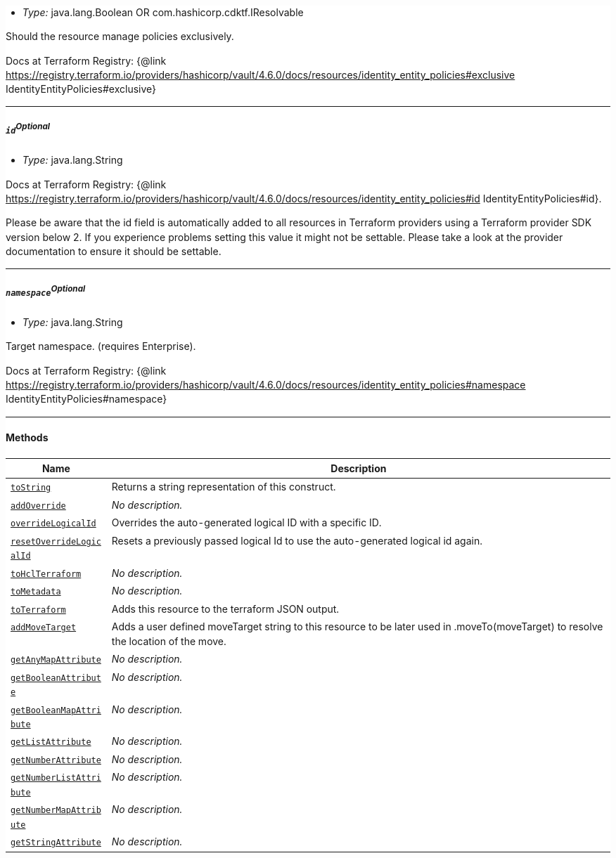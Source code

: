 - *Type:* java.lang.Boolean OR com.hashicorp.cdktf.IResolvable

Should the resource manage policies exclusively.

Docs at Terraform Registry: {@link https://registry.terraform.io/providers/hashicorp/vault/4.6.0/docs/resources/identity_entity_policies#exclusive IdentityEntityPolicies#exclusive}

---

##### `id`<sup>Optional</sup> <a name="id" id="@cdktf/provider-vault.identityEntityPolicies.IdentityEntityPolicies.Initializer.parameter.id"></a>

- *Type:* java.lang.String

Docs at Terraform Registry: {@link https://registry.terraform.io/providers/hashicorp/vault/4.6.0/docs/resources/identity_entity_policies#id IdentityEntityPolicies#id}.

Please be aware that the id field is automatically added to all resources in Terraform providers using a Terraform provider SDK version below 2.
If you experience problems setting this value it might not be settable. Please take a look at the provider documentation to ensure it should be settable.

---

##### `namespace`<sup>Optional</sup> <a name="namespace" id="@cdktf/provider-vault.identityEntityPolicies.IdentityEntityPolicies.Initializer.parameter.namespace"></a>

- *Type:* java.lang.String

Target namespace. (requires Enterprise).

Docs at Terraform Registry: {@link https://registry.terraform.io/providers/hashicorp/vault/4.6.0/docs/resources/identity_entity_policies#namespace IdentityEntityPolicies#namespace}

---

#### Methods <a name="Methods" id="Methods"></a>

| **Name** | **Description** |
| --- | --- |
| <code><a href="#@cdktf/provider-vault.identityEntityPolicies.IdentityEntityPolicies.toString">toString</a></code> | Returns a string representation of this construct. |
| <code><a href="#@cdktf/provider-vault.identityEntityPolicies.IdentityEntityPolicies.addOverride">addOverride</a></code> | *No description.* |
| <code><a href="#@cdktf/provider-vault.identityEntityPolicies.IdentityEntityPolicies.overrideLogicalId">overrideLogicalId</a></code> | Overrides the auto-generated logical ID with a specific ID. |
| <code><a href="#@cdktf/provider-vault.identityEntityPolicies.IdentityEntityPolicies.resetOverrideLogicalId">resetOverrideLogicalId</a></code> | Resets a previously passed logical Id to use the auto-generated logical id again. |
| <code><a href="#@cdktf/provider-vault.identityEntityPolicies.IdentityEntityPolicies.toHclTerraform">toHclTerraform</a></code> | *No description.* |
| <code><a href="#@cdktf/provider-vault.identityEntityPolicies.IdentityEntityPolicies.toMetadata">toMetadata</a></code> | *No description.* |
| <code><a href="#@cdktf/provider-vault.identityEntityPolicies.IdentityEntityPolicies.toTerraform">toTerraform</a></code> | Adds this resource to the terraform JSON output. |
| <code><a href="#@cdktf/provider-vault.identityEntityPolicies.IdentityEntityPolicies.addMoveTarget">addMoveTarget</a></code> | Adds a user defined moveTarget string to this resource to be later used in .moveTo(moveTarget) to resolve the location of the move. |
| <code><a href="#@cdktf/provider-vault.identityEntityPolicies.IdentityEntityPolicies.getAnyMapAttribute">getAnyMapAttribute</a></code> | *No description.* |
| <code><a href="#@cdktf/provider-vault.identityEntityPolicies.IdentityEntityPolicies.getBooleanAttribute">getBooleanAttribute</a></code> | *No description.* |
| <code><a href="#@cdktf/provider-vault.identityEntityPolicies.IdentityEntityPolicies.getBooleanMapAttribute">getBooleanMapAttribute</a></code> | *No description.* |
| <code><a href="#@cdktf/provider-vault.identityEntityPolicies.IdentityEntityPolicies.getListAttribute">getListAttribute</a></code> | *No description.* |
| <code><a href="#@cdktf/provider-vault.identityEntityPolicies.IdentityEntityPolicies.getNumberAttribute">getNumberAttribute</a></code> | *No description.* |
| <code><a href="#@cdktf/provider-vault.identityEntityPolicies.IdentityEntityPolicies.getNumberListAttribute">getNumberListAttribute</a></code> | *No description.* |
| <code><a href="#@cdktf/provider-vault.identityEntityPolicies.IdentityEntityPolicies.getNumberMapAttribute">getNumberMapAttribute</a></code> | *No description.* |
| <code><a href="#@cdktf/provider-vault.identityEntityPolicies.IdentityEntityPolicies.getStringAttribute">getStringAttribute</a></code> | *No description.* |